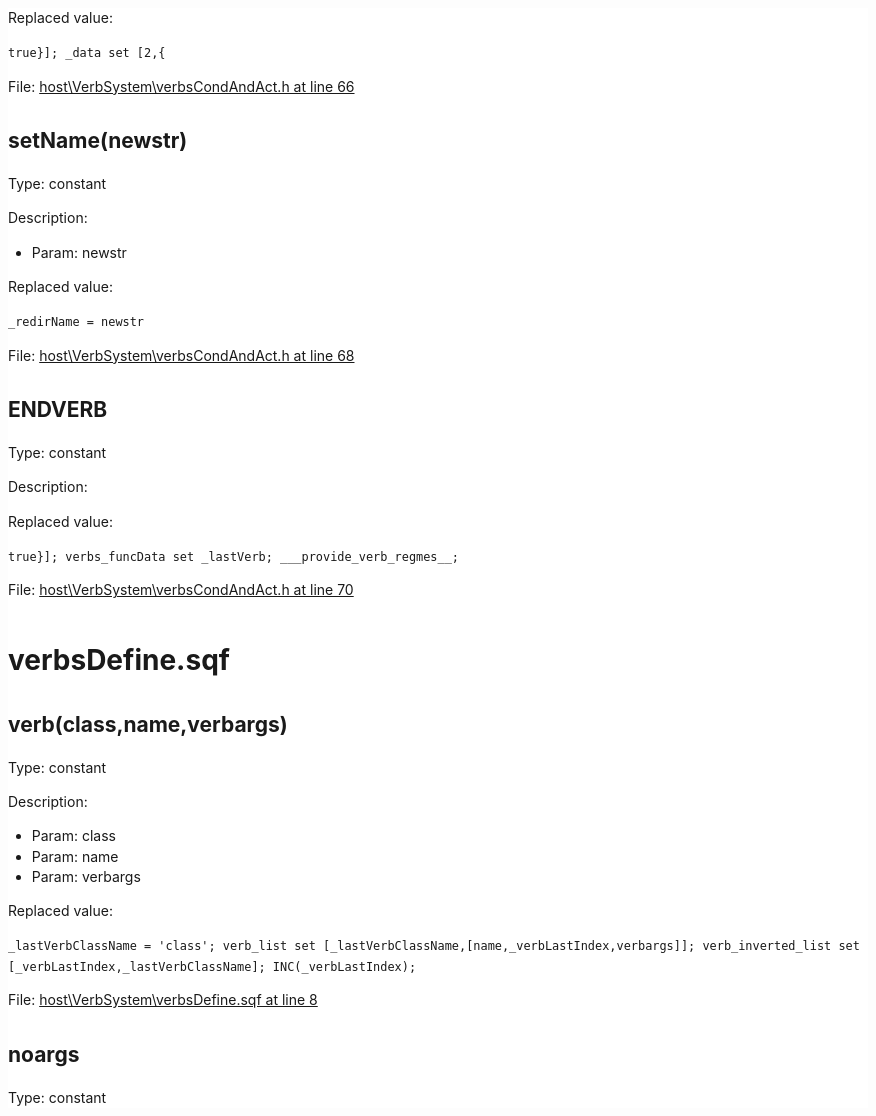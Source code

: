 
Replaced value:
```sqf
true}]; _data set [2,{
```
File: [host\VerbSystem\verbsCondAndAct.h at line 66](../../../Src/host/VerbSystem/verbsCondAndAct.h#L66)
## setName(newstr)

Type: constant

Description: 
- Param: newstr

Replaced value:
```sqf
_redirName = newstr
```
File: [host\VerbSystem\verbsCondAndAct.h at line 68](../../../Src/host/VerbSystem/verbsCondAndAct.h#L68)
## ENDVERB

Type: constant

Description: 


Replaced value:
```sqf
true}]; verbs_funcData set _lastVerb; ___provide_verb_regmes__;
```
File: [host\VerbSystem\verbsCondAndAct.h at line 70](../../../Src/host/VerbSystem/verbsCondAndAct.h#L70)
# verbsDefine.sqf

## verb(class,name,verbargs)

Type: constant

Description: 
- Param: class
- Param: name
- Param: verbargs

Replaced value:
```sqf
_lastVerbClassName = 'class'; verb_list set [_lastVerbClassName,[name,_verbLastIndex,verbargs]]; verb_inverted_list set [_verbLastIndex,_lastVerbClassName]; INC(_verbLastIndex);
```
File: [host\VerbSystem\verbsDefine.sqf at line 8](../../../Src/host/VerbSystem/verbsDefine.sqf#L8)
## noargs

Type: constant
